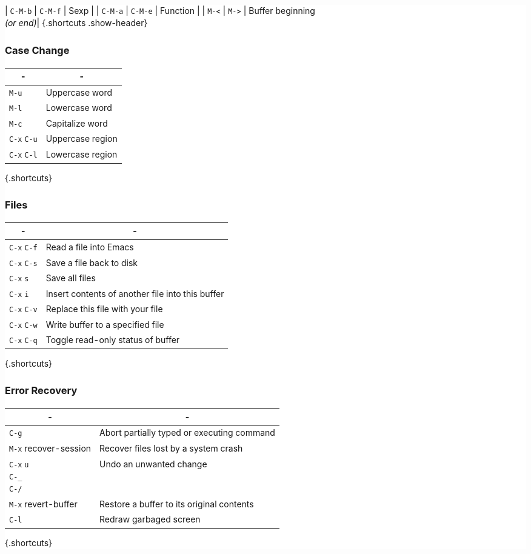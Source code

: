 | `C-M-b`    | `C-M-f`   | Sexp                             |
| `C-M-a`    | `C-M-e`   | Function                         |
| `M-<`      | `M->`     | Buffer beginning<br>_(or end)_|
{.shortcuts .show-header}



### Case Change

| - | - |
|-----------|------------------|
| `M-u`     | Uppercase word   |
| `M-l`     | Lowercase word   |
| `M-c`     | Capitalize word  |
| `C-x` `C-u` | Uppercase region |
| `C-x` `C-l` | Lowercase region |
{.shortcuts}



### Files

| - | - |
|-------------|--------------------------------------------------|
| `C-x` `C-f` | Read a file into Emacs                           |
| `C-x` `C-s` | Save a file back to disk                         |
| `C-x` `s`   | Save all files                                   |
| `C-x` `i`   | Insert contents of another file into this buffer |
| `C-x` `C-v` | Replace this file with your file                 |
| `C-x` `C-w` | Write buffer to a specified file                 |
| `C-x` `C-q` | Toggle read-only status of buffer                |
{.shortcuts}




### Error Recovery

| - | - |
|-----------------------|--------------------------------------------|
| `C-g`                 | Abort partially typed or executing command |
| `M-x` recover-session | Recover files lost by a system crash       |
| `C-x` `u`<br>`C-_`<br>`C-/`   | Undo an unwanted change                    |
| `M-x` revert-buffer   | Restore a buffer to its original contents  |
| `C-l`                 | Redraw garbaged screen                     |
{.shortcuts}
